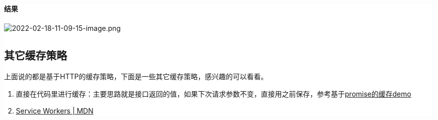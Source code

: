 #### 结果

![2022-02-18-11-09-15-image.png](https://s2.loli.net/2022/02/18/rStLl8gOKG3Yj9x.png)

## 其它缓存策略

上面说的都是基于HTTP的缓存策略，下面是一些其它缓存策略，感兴趣的可以看看。

1. 直接在代码里进行缓存：主要思路就是接口返回的值，如果下次请求参数不变，直接用之前保存，参考基于[promise的缓存demo](https://codesandbox.io/s/promise-2b825?file=/src/cache.js:674-685)

2. [Service Workers | MDN](https://developer.mozilla.org/zh-CN/docs/Web/API/Service_Worker_API/Using_Service_Workers)
